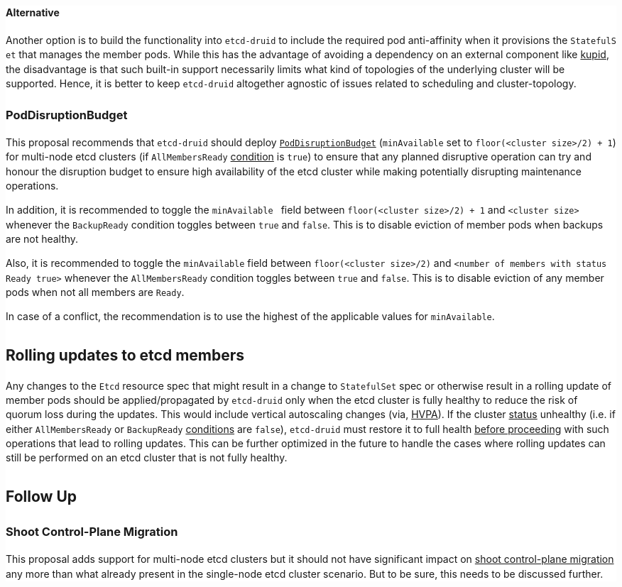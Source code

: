#### Alternative

Another option is to build the functionality into `etcd-druid` to include the required pod anti-affinity when it provisions the `StatefulSet` that manages the member pods.
While this has the advantage of avoiding a dependency on an external component like [kupid](https://github.com/gardener/kupid), the disadvantage is that such built-in support necessarily limits what kind of topologies of the underlying cluster will be supported.
Hence, it is better to keep `etcd-druid` altogether agnostic of issues related to scheduling and cluster-topology.

### PodDisruptionBudget

This proposal recommends that `etcd-druid` should deploy [`PodDisruptionBudget`](https://kubernetes.io/docs/concepts/workloads/pods/disruptions/#pod-disruption-budgets) (`minAvailable` set to `floor(<cluster size>/2) + 1`) for multi-node etcd clusters (if `AllMembersReady` [condition](#conditions) is `true`) to ensure that any planned disruptive operation can try and honour the disruption budget to ensure high availability of the etcd cluster while making potentially disrupting maintenance operations.

In addition, it is recommended to toggle the `minAvailable ` field between `floor(<cluster size>/2) + 1` and `<cluster size>` whenever the `BackupReady` condition toggles between `true` and `false`.
This is to disable eviction of member pods when backups are not healthy.

Also, it is recommended to toggle the `minAvailable` field between `floor(<cluster size>/2)` and `<number of members with status Ready true>` whenever the `AllMembersReady` condition toggles between `true` and `false`.
This is to disable eviction of any member pods when not all members are `Ready`.

In case of a conflict, the recommendation is to use the highest of the applicable values for `minAvailable`.

## Rolling updates to etcd members

Any changes to the `Etcd` resource spec that might result in a change to `StatefulSet` spec or otherwise result in a rolling update of member pods should be applied/propagated by `etcd-druid` only when the etcd cluster is fully healthy to reduce the risk of quorum loss during the updates.
This would include vertical autoscaling changes (via, [HVPA](https://github.com/gsrdener/hvpa-controller)).
If the cluster [status](#status) unhealthy (i.e. if either `AllMembersReady` or `BackupReady` [conditions](#conditions) are `false`), `etcd-druid` must restore it to full health [before proceeding](#backup-failure) with such operations that lead to rolling updates.
This can be further optimized in the future to handle the cases where rolling updates can still be performed on an etcd cluster that is not fully healthy.

## Follow Up

### Shoot Control-Plane Migration

This proposal adds support for multi-node etcd clusters but it should not have significant impact on [shoot control-plane migration](https://github.com/gardener/gardener/blob/master/docs/proposals/07-shoot-control-plane-migration.md) any more than what already present in the single-node etcd cluster scenario.
But to be sure, this needs to be discussed further.

